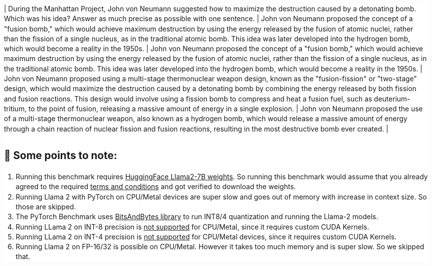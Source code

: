 | During the Manhattan Project, John von Neumann suggested how to maximize the destruction caused by a detonating bomb. Which was his idea? Answer as much precise as possible with one sentence.                                                                                                                                                                                                                                 | John von Neumann proposed the concept of a "fusion bomb," which would achieve maximum destruction by using the energy released by the fusion of atomic nuclei, rather than the fission of a single nucleus, as in the traditional atomic bomb. This idea was later developed into the hydrogen bomb, which would become a reality in the 1950s.         | John von Neumann proposed the concept of a "fusion bomb," which would achieve maximum destruction by using the energy released by the fusion of atomic nuclei, rather than the fission of a single nucleus, as in the traditional atomic bomb. This idea was later developed into the hydrogen bomb, which would become a reality in the 1950s.                                | John von Neumann proposed using a multi-stage thermonuclear weapon design, known as the "fusion-fission" or "two-stage" design, which would maximize the destruction caused by a detonating bomb by combining the energy released by both fission and fusion reactions. This design would involve using a fission bomb to compress and heat a fusion fuel, such as deuterium-tritium, to the point of fusion, releasing a massive amount of energy in a single explosion. | John von Neumann proposed the use of a multi-stage thermonuclear weapon, also known as a hydrogen bomb, which would release a massive amount of energy through a chain reaction of nuclear fission and fusion reactions, resulting in the most destructive bomb ever created.                                                                                                      |

## 👀 Some points to note:

1. Running this benchmark requires [HuggingFace Llama2-7B weights](https://huggingface.co/meta-llama/Llama-2-7b). So running this benchmark would assume that you already agreed to the required [terms and conditions](https://ai.meta.com/resources/models-and-libraries/llama-downloads/) and got verified to download the weights.
2. Running Llama 2 with PyTorch on CPU/Metal devices are super slow and goes out of memory with increase in context size. So those are skipped.
3. The PyTorch Benchmark uses [BitsAndBytes library](https://github.com/TimDettmers/bitsandbytes/tree/main) to run INT8/4 quantization and running the Llama-2 models.
4. Running LLama 2 on INT-8 precision is [not supported](https://github.com/TimDettmers/bitsandbytes/blob/1e642109dc7bb668c1e80f53ef80803d4ff11701/bitsandbytes/autograd/_functions.py#L225) for CPU/Metal, since it requires custom CUDA Kernels.
5. Running LLama 2 on INT-4 precision is [not supported](https://github.com/TimDettmers/bitsandbytes/blob/1e642109dc7bb668c1e80f53ef80803d4ff11701/bitsandbytes/autograd/_functions.py#L565) for CPU/Metal devices, since it requires custom CUDA Kernels.
6. Running Llama 2 on FP-16/32 is possible on CPU/Metal. However it takes too much memory and is super slow. So we skipped that.
